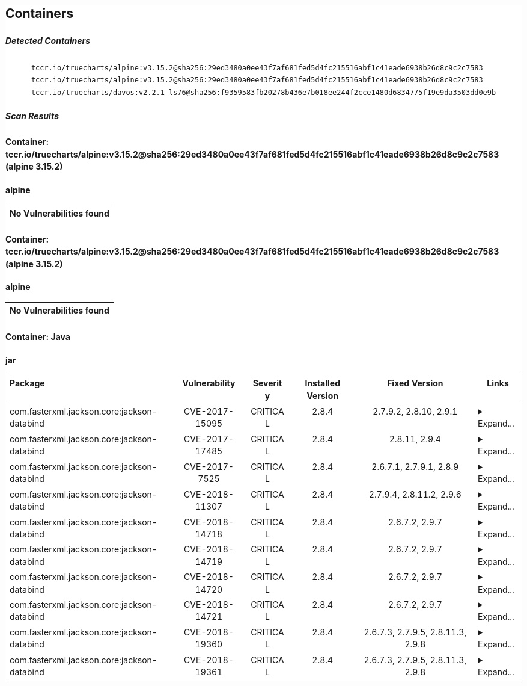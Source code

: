 ## Containers

##### Detected Containers

          tccr.io/truecharts/alpine:v3.15.2@sha256:29ed3480a0ee43f7af681fed5d4fc215516abf1c41eade6938b26d8c9c2c7583
          tccr.io/truecharts/alpine:v3.15.2@sha256:29ed3480a0ee43f7af681fed5d4fc215516abf1c41eade6938b26d8c9c2c7583
          tccr.io/truecharts/davos:v2.2.1-ls76@sha256:f9359583fb20278b436e7b018ee244f2cce1480d6834775f19e9da3503dd0e9b

##### Scan Results


#### Container: tccr.io/truecharts/alpine:v3.15.2@sha256:29ed3480a0ee43f7af681fed5d4fc215516abf1c41eade6938b26d8c9c2c7583 (alpine 3.15.2)
    

**alpine**

      
| No Vulnerabilities found         |
|:---------------------------------|

      


#### Container: tccr.io/truecharts/alpine:v3.15.2@sha256:29ed3480a0ee43f7af681fed5d4fc215516abf1c41eade6938b26d8c9c2c7583 (alpine 3.15.2)
    

**alpine**

      
| No Vulnerabilities found         |
|:---------------------------------|

      


#### Container: Java
    

**jar**

      
| Package         |    Vulnerability   |   Severity  |  Installed Version | Fixed Version |                   Links                   |
|:----------------|:------------------:|:-----------:|:------------------:|:-------------:|-----------------------------------------|
| com.fasterxml.jackson.core:jackson-databind         |    CVE-2017-15095   |   CRITICAL  |  2.8.4 | 2.7.9.2, 2.8.10, 2.9.1 | <details><summary>Expand...</summary></details>  |
| com.fasterxml.jackson.core:jackson-databind         |    CVE-2017-17485   |   CRITICAL  |  2.8.4 | 2.8.11, 2.9.4 | <details><summary>Expand...</summary></details>  |
| com.fasterxml.jackson.core:jackson-databind         |    CVE-2017-7525   |   CRITICAL  |  2.8.4 | 2.6.7.1, 2.7.9.1, 2.8.9 | <details><summary>Expand...</summary></details>  |
| com.fasterxml.jackson.core:jackson-databind         |    CVE-2018-11307   |   CRITICAL  |  2.8.4 | 2.7.9.4, 2.8.11.2, 2.9.6 | <details><summary>Expand...</summary></details>  |
| com.fasterxml.jackson.core:jackson-databind         |    CVE-2018-14718   |   CRITICAL  |  2.8.4 | 2.6.7.2, 2.9.7 | <details><summary>Expand...</summary></details>  |
| com.fasterxml.jackson.core:jackson-databind         |    CVE-2018-14719   |   CRITICAL  |  2.8.4 | 2.6.7.2, 2.9.7 | <details><summary>Expand...</summary></details>  |
| com.fasterxml.jackson.core:jackson-databind         |    CVE-2018-14720   |   CRITICAL  |  2.8.4 | 2.6.7.2, 2.9.7 | <details><summary>Expand...</summary></details>  |
| com.fasterxml.jackson.core:jackson-databind         |    CVE-2018-14721   |   CRITICAL  |  2.8.4 | 2.6.7.2, 2.9.7 | <details><summary>Expand...</summary></details>  |
| com.fasterxml.jackson.core:jackson-databind         |    CVE-2018-19360   |   CRITICAL  |  2.8.4 | 2.6.7.3, 2.7.9.5, 2.8.11.3, 2.9.8 | <details><summary>Expand...</summary></details>  |
| com.fasterxml.jackson.core:jackson-databind         |    CVE-2018-19361   |   CRITICAL  |  2.8.4 | 2.6.7.3, 2.7.9.5, 2.8.11.3, 2.9.8 | <details><summary>Expand...</summary><a href="http://www.securityfocus.com/bid/107985">http://www.securityfocus.com/bid/107985</a><br><a href="https://access.redhat.com/errata/RHBA-2019:0959">https://access.redhat.com/errata/RHBA-2019:0959</a><br><a href="https://access.redhat.com/errata/RHSA-2019:0782">https://access.redhat.com/errata/RHSA-2019:0782</a><br><a href="https://access.redhat.com/errata/RHSA-2019:0877">https://access.redhat.com/errata/RHSA-2019:0877</a><br><a href="https://access.redhat.com/errata/RHSA-2019:1782">https://access.redhat.com/errata/RHSA-2019:1782</a><br><a href="https://access.redhat.com/errata/RHSA-2019:1797">https://access.redhat.com/errata/RHSA-2019:1797</a><br><a href="https://access.redhat.com/errata/RHSA-2019:1822">https://access.redhat.com/errata/RHSA-2019:1822</a><br><a href="https://access.redhat.com/errata/RHSA-2019:1823">https://access.redhat.com/errata/RHSA-2019:1823</a><br><a href="https://access.redhat.com/errata/RHSA-2019:2804">https://access.redhat.com/errata/RHSA-2019:2804</a><br><a href="https://access.redhat.com/errata/RHSA-2019:2858">https://access.redhat.com/errata/RHSA-2019:2858</a><br><a href="https://access.redhat.com/errata/RHSA-2019:3002">https://access.redhat.com/errata/RHSA-2019:3002</a><br><a href="https://access.redhat.com/errata/RHSA-2019:3140">https://access.redhat.com/errata/RHSA-2019:3140</a><br><a href="https://access.redhat.com/errata/RHSA-2019:3149">https://access.redhat.com/errata/RHSA-2019:3149</a><br><a href="https://access.redhat.com/errata/RHSA-2019:3892">https://access.redhat.com/errata/RHSA-2019:3892</a><br><a href="https://access.redhat.com/errata/RHSA-2019:4037">https://access.redhat.com/errata/RHSA-2019:4037</a><br><a href="https://cve.mitre.org/cgi-bin/cvename.cgi?name=CVE-2018-19361">https://cve.mitre.org/cgi-bin/cvename.cgi?name=CVE-2018-19361</a><br><a href="https://github.com/FasterXML/jackson-databind/commit/42912cac4753f3f718ece875e4d486f8264c2f2b">https://github.com/FasterXML/jackson-databind/commit/42912cac4753f3f718ece875e4d486f8264c2f2b</a><br><a href="https://github.com/FasterXML/jackson-databind/issues/2186">https://github.com/FasterXML/ja